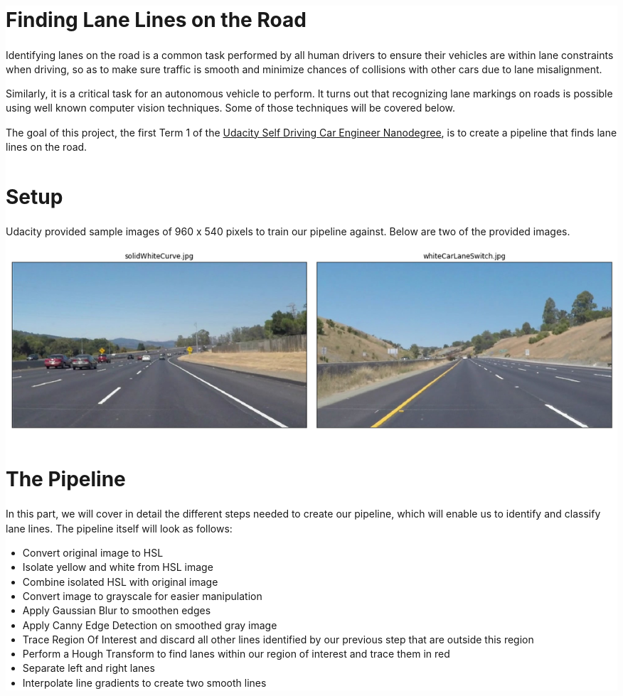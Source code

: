 # **Finding Lane Lines on the Road**

Identifying lanes on the road is a common task performed by all human drivers to ensure their vehicles are within lane constraints when driving, so as to make sure traffic is smooth and minimize chances of collisions with other cars due to lane misalignment.

Similarly, it is a critical task for an autonomous vehicle to perform. It turns out that recognizing lane markings on roads is possible using well known computer vision techniques. Some of those techniques will be covered below.

The goal of this project, the first Term 1 of the [Udacity Self Driving Car Engineer Nanodegree](https://www.udacity.com/course/self-driving-car-engineer-nanodegree--nd013), is to create a pipeline that finds lane lines on the road.

# Setup

Udacity provided sample images of 960 x 540 pixels to train our pipeline against. Below are two of the provided images.

![Original Images](./docs/chosen_original_images.png)


# The Pipeline

In this part, we will cover in detail the different steps needed to create our pipeline, which will enable us to identify and classify lane lines. The pipeline itself will look as follows:
* Convert original image to HSL
* Isolate yellow and white from HSL image
* Combine isolated HSL with original image
* Convert image to grayscale for easier manipulation
* Apply Gaussian Blur to smoothen edges
* Apply Canny Edge Detection on smoothed gray image
* Trace Region Of Interest and discard all other lines identified by our previous step that are outside this region
* Perform a Hough Transform to find lanes within our region of interest and trace them in red
* Separate left and right lanes
* Interpolate line gradients to create two smooth lines
